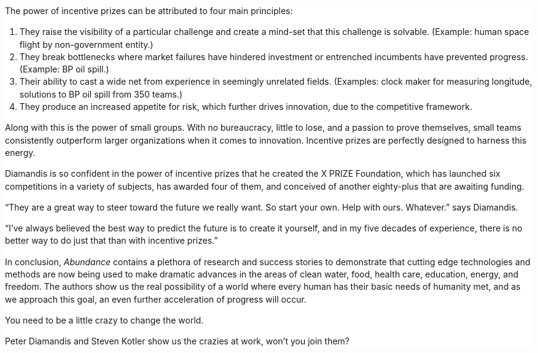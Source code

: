 The power of incentive prizes can be attributed to four main principles:

1.  They raise the visibility of a particular challenge and create a mind-set that this challenge is solvable. (Example: human space flight by non-government entity.)
2.  They break bottlenecks where market failures have hindered investment or entrenched incumbents have prevented progress. (Example: BP oil spill.)
3.  Their ability to cast a wide net from experience in seemingly unrelated fields. (Examples: clock maker for measuring longitude, solutions to BP oil spill from 350 teams.)
4.  They produce an increased appetite for risk, which further drives innovation, due to the competitive framework.

Along with this is the power of small groups. With no bureaucracy, little to lose, and a passion to prove themselves, small teams consistently outperform larger organizations when it comes to innovation. Incentive prizes are perfectly designed to harness this energy.

Diamandis is so confident in the power of incentive prizes that he created the X PRIZE Foundation, which has launched six competitions in a variety of subjects, has awarded four of them, and conceived of another eighty-plus that are awaiting funding.

“They are a great way to steer toward the future we really want. So start your own. Help with ours. Whatever.” says Diamandis.

“I’ve always believed the best way to predict the future is to create it yourself, and in my five decades of experience, there is no better way to do just that than with incentive prizes.”

In conclusion, _Abundance_ contains a plethora of research and success stories to demonstrate that cutting edge technologies and methods are now being used to make dramatic advances in the areas of clean water, food, health care, education, energy, and freedom. The authors show us the real possibility of a world where every human has their basic needs of humanity met, and as we approach this goal, an even further acceleration of progress will occur.

You need to be a little crazy to change the world.

Peter Diamandis and Steven Kotler show us the crazies at work, won’t you join them?
